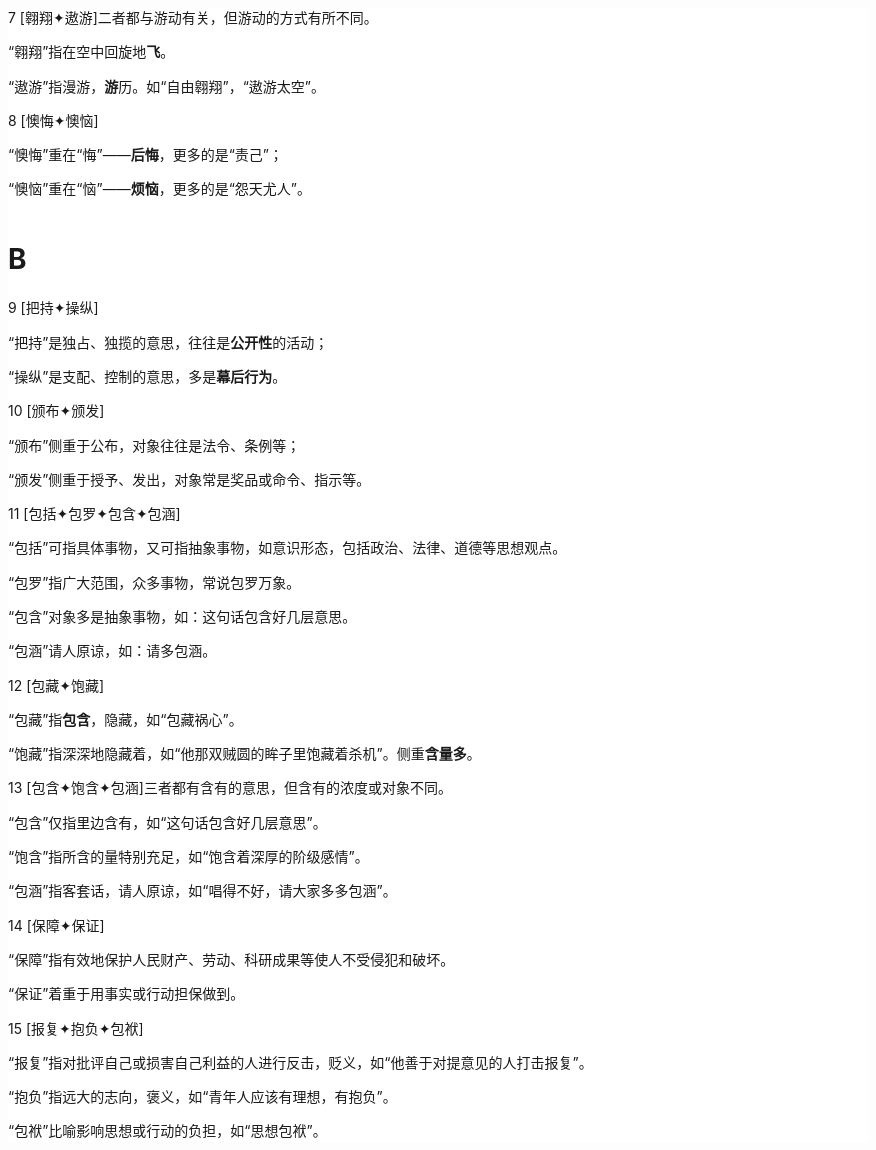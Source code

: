 7 [翱翔✦遨游]二者都与游动有关，但游动的方式有所不同。

“翱翔”指在空中回旋地**飞**。

“遨游”指漫游，**游**历。如“自由翱翔”，“遨游太空”。

8 [懊悔✦懊恼]

“懊悔”重在“悔”——**后悔**，更多的是“责己”；

“懊恼”重在“恼”——**烦恼**，更多的是“怨天尤人”。

# B

9 [把持✦操纵]

“把持”是独占、独揽的意思，往往是**公开性**的活动；

“操纵”是支配、控制的意思，多是**幕后行为**。

10 [颁布✦颁发]

“颁布”侧重于公布，对象往往是法令、条例等；

“颁发”侧重于授予、发出，对象常是奖品或命令、指示等。

11 [包括✦包罗✦包含✦包涵]

“包括”可指具体事物，又可指抽象事物，如意识形态，包括政治、法律、道德等思想观点。

“包罗”指广大范围，众多事物，常说包罗万象。

“包含”对象多是抽象事物，如：这句话包含好几层意思。

“包涵”请人原谅，如：请多包涵。

12 [包藏✦饱藏]

“包藏”指**包含**，隐藏，如“包藏祸心”。

“饱藏”指深深地隐藏着，如“他那双贼圆的眸子里饱藏着杀机”。侧重**含量多**。

13 [包含✦饱含✦包涵]三者都有含有的意思，但含有的浓度或对象不同。

“包含”仅指里边含有，如“这句话包含好几层意思”。

“饱含”指所含的量特别充足，如“饱含着深厚的阶级感情”。

“包涵”指客套话，请人原谅，如“唱得不好，请大家多多包涵”。

14 [保障✦保证]

“保障”指有效地保护人民财产、劳动、科研成果等使人不受侵犯和破坏。

“保证”着重于用事实或行动担保做到。

15 [报复✦抱负✦包袱]

“报复”指对批评自己或损害自己利益的人进行反击，贬义，如“他善于对提意见的人打击报复”。

“抱负”指远大的志向，褒义，如“青年人应该有理想，有抱负”。

“包袱”比喻影响思想或行动的负担，如“思想包袱”。
